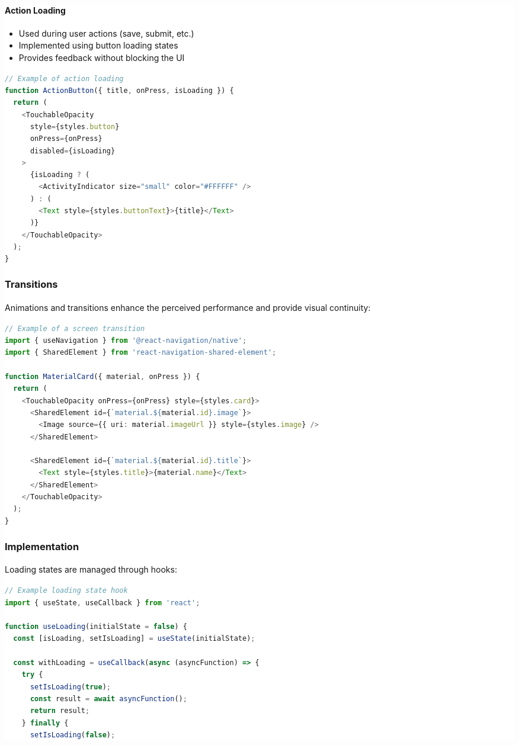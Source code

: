 #### Action Loading
- Used during user actions (save, submit, etc.)
- Implemented using button loading states
- Provides feedback without blocking the UI

```typescript
// Example of action loading
function ActionButton({ title, onPress, isLoading }) {
  return (
    <TouchableOpacity 
      style={styles.button}
      onPress={onPress}
      disabled={isLoading}
    >
      {isLoading ? (
        <ActivityIndicator size="small" color="#FFFFFF" />
      ) : (
        <Text style={styles.buttonText}>{title}</Text>
      )}
    </TouchableOpacity>
  );
}
```

### Transitions

Animations and transitions enhance the perceived performance and provide visual continuity:

```typescript
// Example of a screen transition
import { useNavigation } from '@react-navigation/native';
import { SharedElement } from 'react-navigation-shared-element';

function MaterialCard({ material, onPress }) {
  return (
    <TouchableOpacity onPress={onPress} style={styles.card}>
      <SharedElement id={`material.${material.id}.image`}>
        <Image source={{ uri: material.imageUrl }} style={styles.image} />
      </SharedElement>
      
      <SharedElement id={`material.${material.id}.title`}>
        <Text style={styles.title}>{material.name}</Text>
      </SharedElement>
    </TouchableOpacity>
  );
}
```

### Implementation

Loading states are managed through hooks:

```typescript
// Example loading state hook
import { useState, useCallback } from 'react';

function useLoading(initialState = false) {
  const [isLoading, setIsLoading] = useState(initialState);
  
  const withLoading = useCallback(async (asyncFunction) => {
    try {
      setIsLoading(true);
      const result = await asyncFunction();
      return result;
    } finally {
      setIsLoading(false);
```